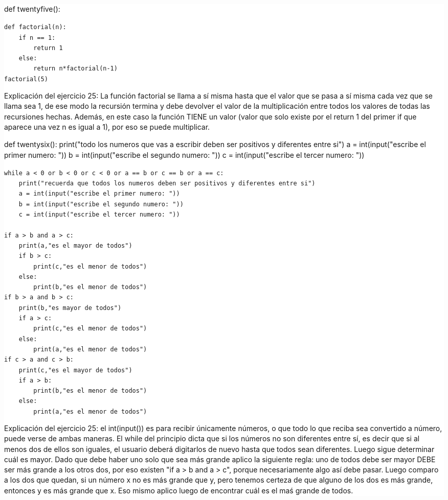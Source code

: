 def twentyfive():

    def factorial(n):
        if n == 1:
            return 1
        else:
            return n*factorial(n-1)
    factorial(5)

Explicación del ejercicio 25: La función factorial se llama a sí misma hasta que el valor que se pasa a sí misma cada vez que se llama sea 1, de ese modo la recursión termina y debe devolver el valor de la multiplicación entre todos los valores de todas las recursiones hechas. Además, en este caso la función TIENE un valor (valor que solo existe por el return 1 del primer if que aparece una vez n es igual a 1), por eso se puede multiplicar.

def twentysix():
    print("todo los numeros que vas a escribir deben ser positivos y diferentes entre si")
    a = int(input("escribe el primer numero: "))
    b = int(input("escribe el segundo numero: "))
    c = int(input("escribe el tercer numero: "))

    while a < 0 or b < 0 or c < 0 or a == b or c == b or a == c:
        print("recuerda que todos los numeros deben ser positivos y diferentes entre si")
        a = int(input("escribe el primer numero: "))
        b = int(input("escribe el segundo numero: "))
        c = int(input("escribe el tercer numero: "))

    if a > b and a > c:
        print(a,"es el mayor de todos")
        if b > c:
            print(c,"es el menor de todos")
        else:
            print(b,"es el menor de todos")
    if b > a and b > c:
        print(b,"es mayor de todos")
        if a > c:
            print(c,"es el menor de todos")
        else:
            print(a,"es el menor de todos")
    if c > a and c > b:
        print(c,"es el mayor de todos")
        if a > b:
            print(b,"es el menor de todos")
        else:
            print(a,"es el menor de todos")

Explicación del ejercicio 25: el int(input()) es para recibir únicamente números, o que todo lo que reciba sea convertido a número, puede verse de ambas maneras. El while del principio dicta que si los números no son diferentes entre sí, es decir que si al menos dos de ellos son iguales, el usuario deberá digitarlos de nuevo hasta que todos sean diferentes. Luego sigue determinar cuál es mayor. Dado que debe haber uno solo que sea más grande aplico la siguiente regla: uno de todos debe ser mayor DEBE ser más grande a los otros dos, por eso existen "if a > b and a > c", porque necesariamente algo así debe pasar. Luego comparo a los dos que quedan, si un número x no es más grande que y, pero tenemos certeza de que alguno de los dos es más grande, entonces y es más grande que x. Eso mismo aplico luego de encontrar cuál es el maś grande de todos.
